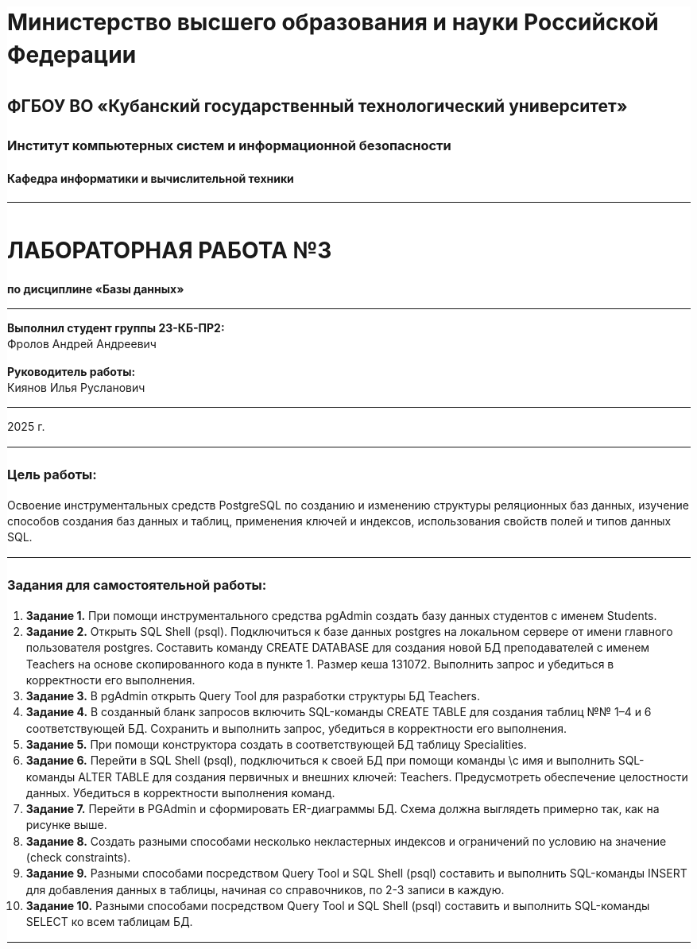 # Министерство высшего образования и науки Российской Федерации
## ФГБОУ ВО «Кубанский государственный технологический университет»
### Институт компьютерных систем и информационной безопасности
#### Кафедра информатики и вычислительной техники

---

# ЛАБОРАТОРНАЯ РАБОТА №3
**по дисциплине «Базы данных»**

---

**Выполнил студент группы 23-КБ-ПР2:**  
Фролов Андрей Андреевич

**Руководитель работы:**  
Киянов Илья Русланович

---

2025 г.

---

### Цель работы:
Освоение инструментальных средств PostgreSQL по созданию и изменению структуры реляционных баз данных, изучение способов создания баз данных и таблиц, применения ключей и индексов, использования свойств полей и типов данных SQL.

---

### Задания для самостоятельной работы:

1. **Задание 1.** При помощи инструментального средства pgAdmin создать базу данных студентов с именем Students.
2. **Задание 2.** Открыть SQL Shell (psql). Подключиться к базе данных postgres на локальном сервере от имени главного пользователя postgres. Составить команду CREATE DATABASE для создания новой БД преподавателей с именем Teachers на основе скопированного кода в пункте 1. Размер кеша 131072. Выполнить запрос и убедиться в корректности его выполнения.
3. **Задание 3.** В pgAdmin открыть Query Tool для разработки структуры БД Teachers.
4. **Задание 4.** В созданный бланк запросов включить SQL-команды CREATE TABLE для создания таблиц №№ 1–4 и 6 соответствующей БД. Сохранить и выполнить запрос, убедиться в корректности его выполнения.
5. **Задание 5.** При помощи конструктора создать в соответствующей БД таблицу Specialities.
6. **Задание 6.** Перейти в SQL Shell (psql), подключиться к своей БД при помощи команды \с имя и выполнить SQL-команды ALTER TABLE для создания первичных и внешних ключей: Teachers. Предусмотреть обеспечение целостности данных. Убедиться в корректности выполнения команд.
7. **Задание 7.** Перейти в PGAdmin и сформировать ER-диаграммы БД. Схема должна выглядеть примерно так, как на рисунке выше.
8. **Задание 8.** Создать разными способами несколько некластерных индексов и ограничений по условию на значение (check constraints).
9. **Задание 9.** Разными способами посредством Query Tool и SQL Shell (psql) составить и выполнить SQL-команды INSERT для добавления данных в таблицы, начиная со справочников, по 2-3 записи в каждую.
10. **Задание 10.** Разными способами посредством Query Tool и SQL Shell (psql) составить и выполнить SQL-команды SELECT ко всем таблицам БД.

---
